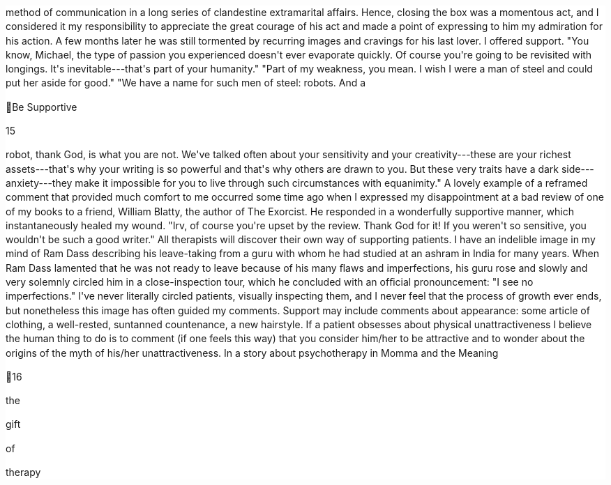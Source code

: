 method of communication in a long series of clandestine extramarital
affairs. Hence, closing the box was a momentous act, and I considered it
my responsibility to appreciate the great courage of his act and made a
point of expressing to him my admiration for his action. A few months
later he was still tormented by recurring images and cravings for his
last lover. I offered support. "You know, Michael, the type of passion
you experienced doesn't ever evaporate quickly. Of course you're going
to be revisited with longings. It's inevitable---that's part of your
humanity." "Part of my weakness, you mean. I wish I were a man of steel
and could put her aside for good." "We have a name for such men of
steel: robots. And a

Be Supportive

15

robot, thank God, is what you are not. We've talked often about your
sensitivity and your creativity---these are your richest assets---that's
why your writing is so powerful and that's why others are drawn to you.
But these very traits have a dark side---anxiety---they make it
impossible for you to live through such circumstances with equanimity."
A lovely example of a reframed comment that provided much comfort to me
occurred some time ago when I expressed my disappointment at a bad
review of one of my books to a friend, William Blatty, the author of The
Exorcist. He responded in a wonderfully supportive manner, which
instantaneously healed my wound. "Irv, of course you're upset by the
review. Thank God for it! If you weren't so sensitive, you wouldn't be
such a good writer." All therapists will discover their own way of
supporting patients. I have an indelible image in my mind of Ram Dass
describing his leave-taking from a guru with whom he had studied at an
ashram in India for many years. When Ram Dass lamented that he was not
ready to leave because of his many ﬂaws and imperfections, his guru rose
and slowly and very solemnly circled him in a close-inspection tour,
which he concluded with an ofﬁcial pronouncement: "I see no
imperfections." I've never literally circled patients, visually
inspecting them, and I never feel that the process of growth ever ends,
but nonetheless this image has often guided my comments. Support may
include comments about appearance: some article of clothing, a
well-rested, suntanned countenance, a new hairstyle. If a patient
obsesses about physical unattractiveness I believe the human thing to do
is to comment (if one feels this way) that you consider him/her to be
attractive and to wonder about the origins of the myth of his/her
unattractiveness. In a story about psychotherapy in Momma and the
Meaning

16

the

gift

of

therapy

